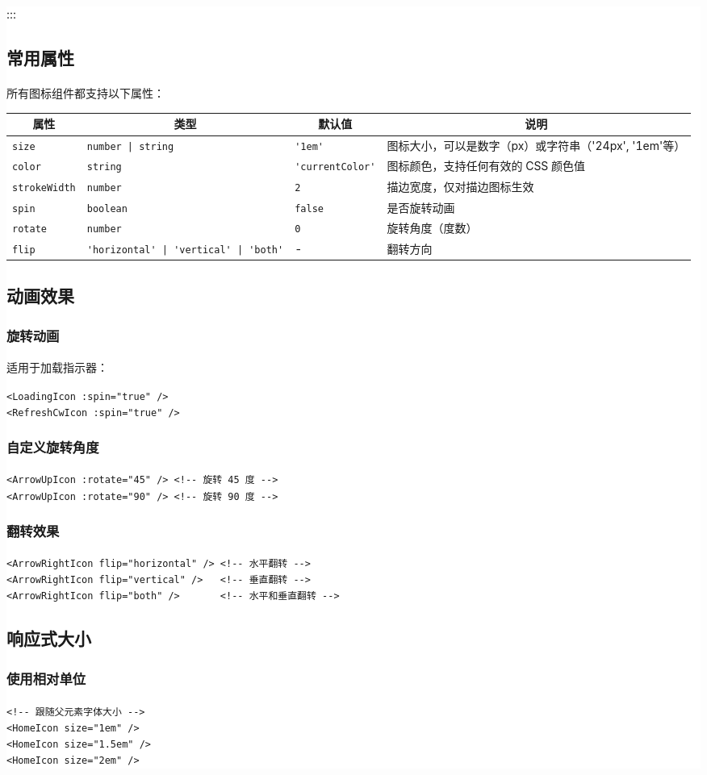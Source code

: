 :::

## 常用属性

所有图标组件都支持以下属性：

| 属性 | 类型 | 默认值 | 说明 |
|------|------|--------|------|
| `size` | `number \| string` | `'1em'` | 图标大小，可以是数字（px）或字符串（'24px', '1em'等） |
| `color` | `string` | `'currentColor'` | 图标颜色，支持任何有效的 CSS 颜色值 |
| `strokeWidth` | `number` | `2` | 描边宽度，仅对描边图标生效 |
| `spin` | `boolean` | `false` | 是否旋转动画 |
| `rotate` | `number` | `0` | 旋转角度（度数） |
| `flip` | `'horizontal' \| 'vertical' \| 'both'` | - | 翻转方向 |

## 动画效果

### 旋转动画

适用于加载指示器：

```vue
<LoadingIcon :spin="true" />
<RefreshCwIcon :spin="true" />
```

### 自定义旋转角度

```vue
<ArrowUpIcon :rotate="45" /> <!-- 旋转 45 度 -->
<ArrowUpIcon :rotate="90" /> <!-- 旋转 90 度 -->
```

### 翻转效果

```vue
<ArrowRightIcon flip="horizontal" /> <!-- 水平翻转 -->
<ArrowRightIcon flip="vertical" />   <!-- 垂直翻转 -->
<ArrowRightIcon flip="both" />       <!-- 水平和垂直翻转 -->
```

## 响应式大小

### 使用相对单位

```vue
<!-- 跟随父元素字体大小 -->
<HomeIcon size="1em" />
<HomeIcon size="1.5em" />
<HomeIcon size="2em" />
```
